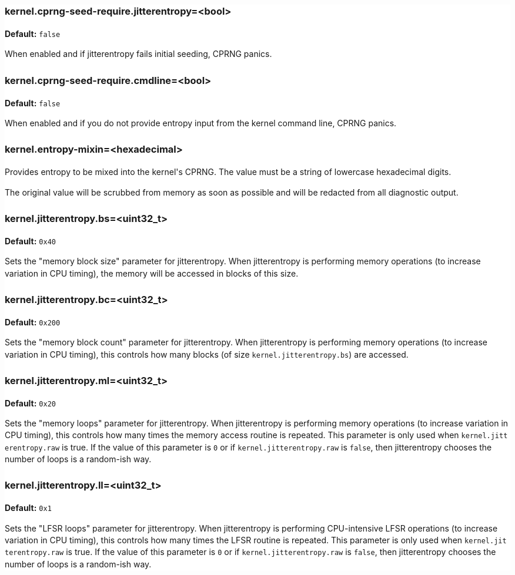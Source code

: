 ### kernel.cprng-seed-require.jitterentropy=\<bool>

**Default:** `false`

When enabled and if jitterentropy fails initial seeding, CPRNG panics.

### kernel.cprng-seed-require.cmdline=\<bool>

**Default:** `false`

When enabled and if you do not provide entropy input from the kernel command
line, CPRNG panics.

### kernel.entropy-mixin=\<hexadecimal>


Provides entropy to be mixed into the kernel's CPRNG.  The value must be a
string of lowercase hexadecimal digits.

The original value will be scrubbed from memory as soon as possible and will be
redacted from all diagnostic output.

### kernel.jitterentropy.bs=\<uint32_t>

**Default:** `0x40`

Sets the "memory block size" parameter for jitterentropy. When jitterentropy is
performing memory operations (to increase variation in CPU timing), the memory
will be accessed in blocks of this size.

### kernel.jitterentropy.bc=\<uint32_t>

**Default:** `0x200`

Sets the "memory block count" parameter for jitterentropy. When jitterentropy
is performing memory operations (to increase variation in CPU timing), this
controls how many blocks (of size `kernel.jitterentropy.bs`) are accessed.

### kernel.jitterentropy.ml=\<uint32_t>

**Default:** `0x20`

Sets the "memory loops" parameter for jitterentropy. When jitterentropy is
performing memory operations (to increase variation in CPU timing), this
controls how many times the memory access routine is repeated. This parameter
is only used when `kernel.jitterentropy.raw` is true. If the value of this
parameter is `0` or if `kernel.jitterentropy.raw` is `false`, then
jitterentropy chooses the number of loops is a random-ish way.

### kernel.jitterentropy.ll=\<uint32_t>

**Default:** `0x1`

Sets the "LFSR loops" parameter for jitterentropy. When
jitterentropy is performing CPU-intensive LFSR operations (to increase variation
in CPU timing), this controls how many times the LFSR routine is repeated.  This
parameter is only used when `kernel.jitterentropy.raw` is true. If the value of
this parameter is `0` or if `kernel.jitterentropy.raw` is `false`, then
jitterentropy chooses the number of loops is a random-ish way.
